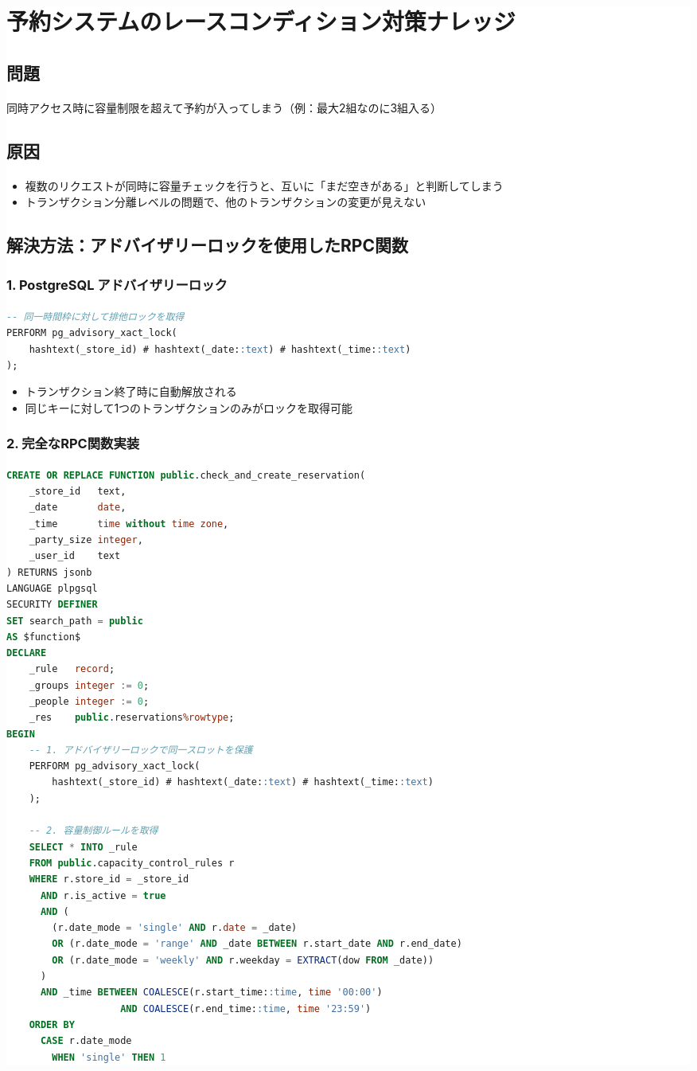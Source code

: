 # 予約システムのレースコンディション対策ナレッジ

## 問題
同時アクセス時に容量制限を超えて予約が入ってしまう（例：最大2組なのに3組入る）

## 原因
- 複数のリクエストが同時に容量チェックを行うと、互いに「まだ空きがある」と判断してしまう
- トランザクション分離レベルの問題で、他のトランザクションの変更が見えない

## 解決方法：アドバイザリーロックを使用したRPC関数

### 1. PostgreSQL アドバイザリーロック
```sql
-- 同一時間枠に対して排他ロックを取得
PERFORM pg_advisory_xact_lock(
    hashtext(_store_id) # hashtext(_date::text) # hashtext(_time::text)
);
```
- トランザクション終了時に自動解放される
- 同じキーに対して1つのトランザクションのみがロックを取得可能

### 2. 完全なRPC関数実装

```sql
CREATE OR REPLACE FUNCTION public.check_and_create_reservation(
    _store_id   text,
    _date       date,
    _time       time without time zone,
    _party_size integer,
    _user_id    text
) RETURNS jsonb
LANGUAGE plpgsql
SECURITY DEFINER
SET search_path = public
AS $function$
DECLARE
    _rule   record;
    _groups integer := 0;
    _people integer := 0;
    _res    public.reservations%rowtype;
BEGIN
    -- 1. アドバイザリーロックで同一スロットを保護
    PERFORM pg_advisory_xact_lock(
        hashtext(_store_id) # hashtext(_date::text) # hashtext(_time::text)
    );

    -- 2. 容量制御ルールを取得
    SELECT * INTO _rule
    FROM public.capacity_control_rules r
    WHERE r.store_id = _store_id
      AND r.is_active = true
      AND (
        (r.date_mode = 'single' AND r.date = _date)
        OR (r.date_mode = 'range' AND _date BETWEEN r.start_date AND r.end_date)
        OR (r.date_mode = 'weekly' AND r.weekday = EXTRACT(dow FROM _date))
      )
      AND _time BETWEEN COALESCE(r.start_time::time, time '00:00') 
                    AND COALESCE(r.end_time::time, time '23:59')
    ORDER BY 
      CASE r.date_mode 
        WHEN 'single' THEN 1
```
